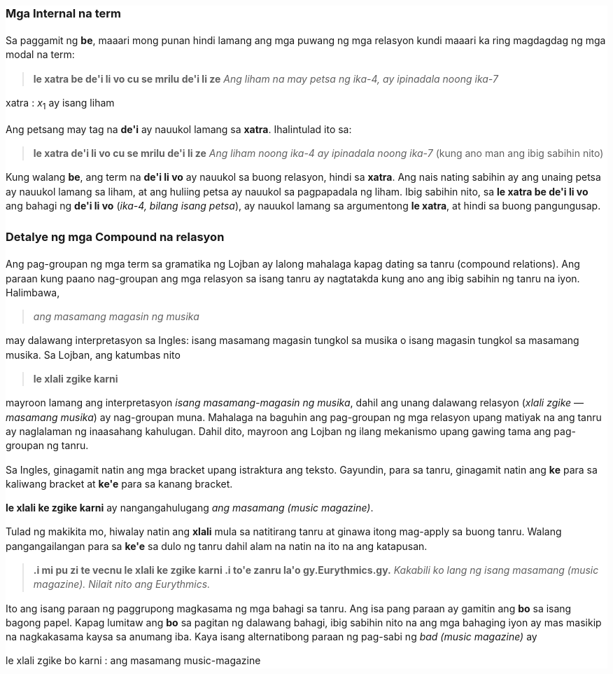 ### Mga Internal na term

Sa paggamit ng **be**, maaari mong punan hindi lamang ang mga puwang ng mga relasyon kundi maaari ka ring magdagdag ng mga modal na term:

> **le xatra be de'i li vo cu se mrilu de'i li ze**
> _Ang liham na may petsa ng ika-4, ay ipinadala noong ika-7_

xatra
: $x_1$ ay isang liham

Ang petsang may tag na **de'i** ay nauukol lamang sa **xatra**. Ihalintulad ito sa:

> **le xatra de'i li vo cu se mrilu de'i li ze**
> _Ang liham noong ika-4 ay ipinadala noong ika-7_ (kung ano man ang ibig sabihin nito)

Kung walang **be**, ang term na **de'i li vo** ay nauukol sa buong relasyon, hindi sa **xatra**. Ang nais nating sabihin ay ang unaing petsa ay nauukol lamang sa liham, at ang huliing petsa ay nauukol sa pagpapadala ng liham. Ibig sabihin nito, sa **le xatra be de'i li vo** ang bahagi ng **de'i li vo** (_ika-4, bilang isang petsa_), ay nauukol lamang sa argumentong **le xatra**, at hindi sa buong pangungusap.

### Detalye ng mga Compound na relasyon

Ang pag-groupan ng mga term sa gramatika ng Lojban ay lalong mahalaga kapag dating sa tanru (compound relations). Ang paraan kung paano nag-groupan ang mga relasyon sa isang tanru ay nagtatakda kung ano ang ibig sabihin ng tanru na iyon. Halimbawa,

> _ang masamang magasin ng musika_

may dalawang interpretasyon sa Ingles: isang masamang magasin tungkol sa musika o isang magasin tungkol sa masamang musika. Sa Lojban, ang katumbas nito

> **le xlali zgike karni**

mayroon lamang ang interpretasyon _isang masamang-magasin ng musika_, dahil ang unang dalawang relasyon (_xlali zgike_ — _masamang musika_) ay nag-groupan muna. Mahalaga na baguhin ang pag-groupan ng mga relasyon upang matiyak na ang tanru ay naglalaman ng inaasahang kahulugan. Dahil dito, mayroon ang Lojban ng ilang mekanismo upang gawing tama ang pag-groupan ng tanru.

Sa Ingles, ginagamit natin ang mga bracket upang istraktura ang teksto. Gayundin, para sa tanru, ginagamit natin ang **ke** para sa kaliwang bracket at **ke'e** para sa kanang bracket.

**le xlali ke zgike karni** ay nangangahulugang _ang masamang (music magazine)_.

Tulad ng makikita mo, hiwalay natin ang **xlali** mula sa natitirang tanru at ginawa itong mag-apply sa buong tanru. Walang pangangailangan para sa **ke'e** sa dulo ng tanru dahil alam na natin na ito na ang katapusan.

> **.i mi pu zi te vecnu le xlali ke zgike karni .i to'e zanru la'o gy.Eurythmics.gy.**
> _Kakabili ko lang ng isang masamang (music magazine). Nilait nito ang Eurythmics._

Ito ang isang paraan ng paggrupong magkasama ng mga bahagi sa tanru. Ang isa pang paraan ay gamitin ang **bo** sa isang bagong papel. Kapag lumitaw ang **bo** sa pagitan ng dalawang bahagi, ibig sabihin nito na ang mga bahaging iyon ay mas masikip na nagkakasama kaysa sa anumang iba. Kaya isang alternatibong paraan ng pag-sabi ng _bad (music magazine)_ ay

le xlali zgike bo karni
: ang masamang music-magazine
